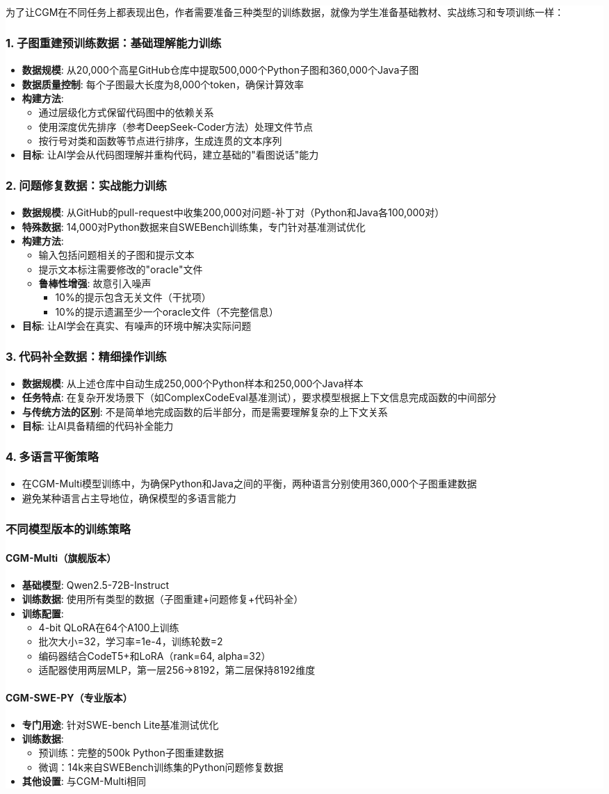 为了让CGM在不同任务上都表现出色，作者需要准备三种类型的训练数据，就像为学生准备基础教材、实战练习和专项训练一样：

### 1. 子图重建预训练数据：基础理解能力训练

- **数据规模**: 从20,000个高星GitHub仓库中提取500,000个Python子图和360,000个Java子图
- **数据质量控制**: 每个子图最大长度为8,000个token，确保计算效率
- **构建方法**:
  - 通过层级化方式保留代码图中的依赖关系
  - 使用深度优先排序（参考DeepSeek-Coder方法）处理文件节点
  - 按行号对类和函数等节点进行排序，生成连贯的文本序列
- **目标**: 让AI学会从代码图理解并重构代码，建立基础的"看图说话"能力

### 2. 问题修复数据：实战能力训练

- **数据规模**: 从GitHub的pull-request中收集200,000对问题-补丁对（Python和Java各100,000对）
- **特殊数据**: 14,000对Python数据来自SWEBench训练集，专门针对基准测试优化
- **构建方法**:
  - 输入包括问题相关的子图和提示文本
  - 提示文本标注需要修改的"oracle"文件
  - **鲁棒性增强**: 故意引入噪声
    - 10%的提示包含无关文件（干扰项）
    - 10%的提示遗漏至少一个oracle文件（不完整信息）
- **目标**: 让AI学会在真实、有噪声的环境中解决实际问题

### 3. 代码补全数据：精细操作训练

- **数据规模**: 从上述仓库中自动生成250,000个Python样本和250,000个Java样本
- **任务特点**: 在复杂开发场景下（如ComplexCodeEval基准测试），要求模型根据上下文信息完成函数的中间部分
- **与传统方法的区别**: 不是简单地完成函数的后半部分，而是需要理解复杂的上下文关系
- **目标**: 让AI具备精细的代码补全能力

### 4. 多语言平衡策略

- 在CGM-Multi模型训练中，为确保Python和Java之间的平衡，两种语言分别使用360,000个子图重建数据
- 避免某种语言占主导地位，确保模型的多语言能力

### 不同模型版本的训练策略

#### CGM-Multi（旗舰版本）

- **基础模型**: Qwen2.5-72B-Instruct
- **训练数据**: 使用所有类型的数据（子图重建+问题修复+代码补全）
- **训练配置**:
  - 4-bit QLoRA在64个A100上训练
  - 批次大小=32，学习率=1e-4，训练轮数=2
  - 编码器结合CodeT5+和LoRA（rank=64, alpha=32）
  - 适配器使用两层MLP，第一层256→8192，第二层保持8192维度

#### CGM-SWE-PY（专业版本）

- **专门用途**: 针对SWE-bench Lite基准测试优化
- **训练数据**:
  - 预训练：完整的500k Python子图重建数据
  - 微调：14k来自SWEBench训练集的Python问题修复数据
- **其他设置**: 与CGM-Multi相同

